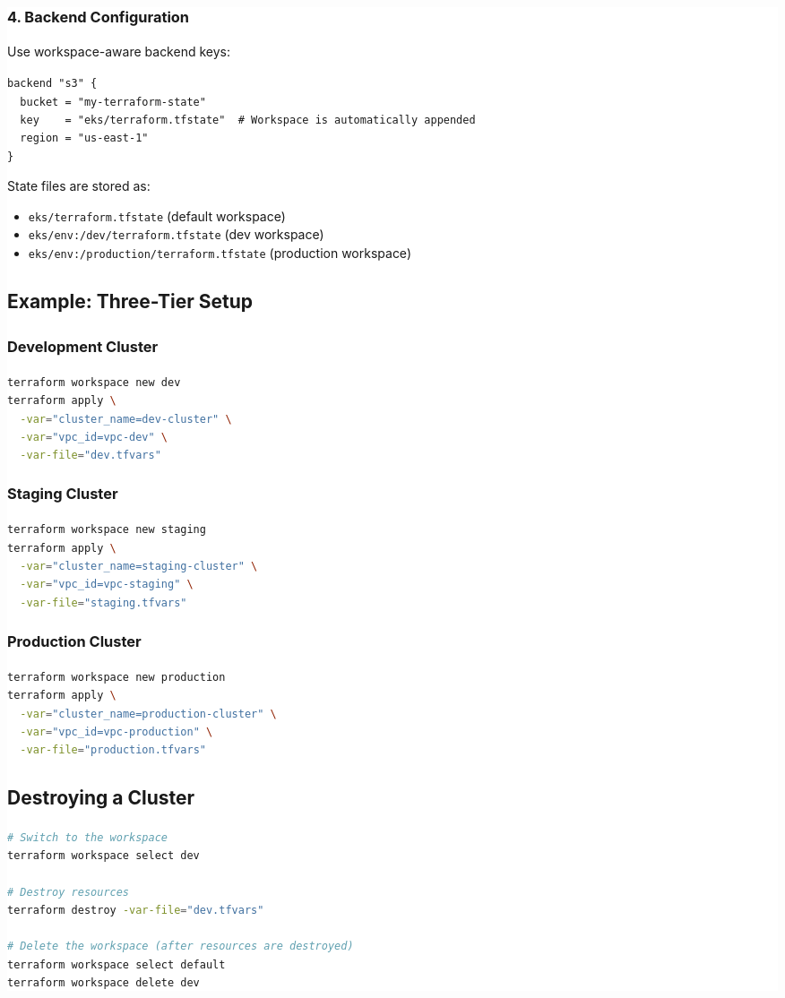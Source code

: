 ### 4. Backend Configuration

Use workspace-aware backend keys:

```hcl
backend "s3" {
  bucket = "my-terraform-state"
  key    = "eks/terraform.tfstate"  # Workspace is automatically appended
  region = "us-east-1"
}
```

State files are stored as:
- `eks/terraform.tfstate` (default workspace)
- `eks/env:/dev/terraform.tfstate` (dev workspace)
- `eks/env:/production/terraform.tfstate` (production workspace)

## Example: Three-Tier Setup

### Development Cluster
```bash
terraform workspace new dev
terraform apply \
  -var="cluster_name=dev-cluster" \
  -var="vpc_id=vpc-dev" \
  -var-file="dev.tfvars"
```

### Staging Cluster  
```bash
terraform workspace new staging
terraform apply \
  -var="cluster_name=staging-cluster" \
  -var="vpc_id=vpc-staging" \
  -var-file="staging.tfvars"
```

### Production Cluster
```bash
terraform workspace new production
terraform apply \
  -var="cluster_name=production-cluster" \
  -var="vpc_id=vpc-production" \
  -var-file="production.tfvars"
```

## Destroying a Cluster

```bash
# Switch to the workspace
terraform workspace select dev

# Destroy resources
terraform destroy -var-file="dev.tfvars"

# Delete the workspace (after resources are destroyed)
terraform workspace select default
terraform workspace delete dev
```
